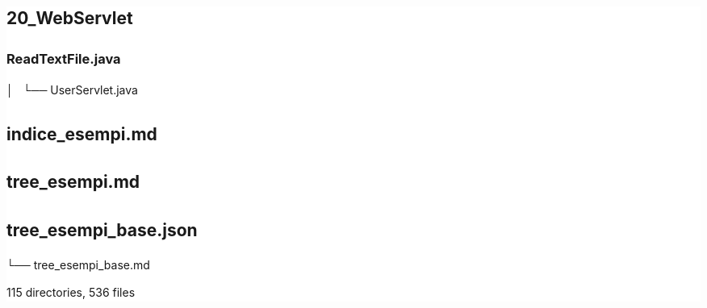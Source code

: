 ## 20_WebServlet
### ReadTextFile.java
│   └── UserServlet.java
## indice_esempi.md
## tree_esempi.md
## tree_esempi_base.json
└── tree_esempi_base.md

115 directories, 536 files
